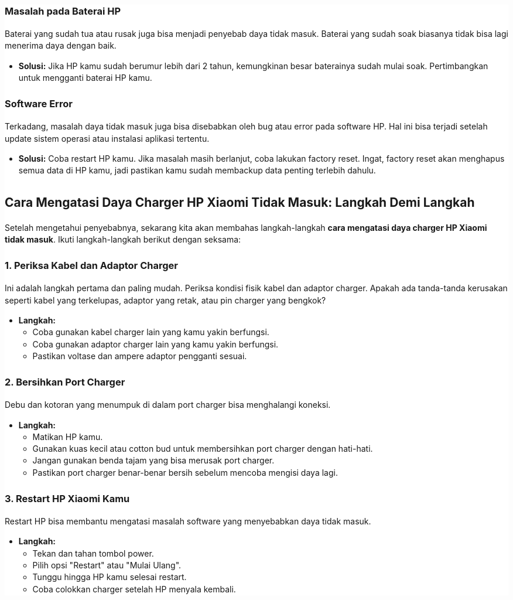 ### Masalah pada Baterai HP

Baterai yang sudah tua atau rusak juga bisa menjadi penyebab daya tidak masuk. Baterai yang sudah soak biasanya tidak bisa lagi menerima daya dengan baik.

- **Solusi:** Jika HP kamu sudah berumur lebih dari 2 tahun, kemungkinan besar baterainya sudah mulai soak. Pertimbangkan untuk mengganti baterai HP kamu.

### Software Error

Terkadang, masalah daya tidak masuk juga bisa disebabkan oleh bug atau error pada software HP. Hal ini bisa terjadi setelah update sistem operasi atau instalasi aplikasi tertentu.

- **Solusi:** Coba restart HP kamu. Jika masalah masih berlanjut, coba lakukan factory reset. Ingat, factory reset akan menghapus semua data di HP kamu, jadi pastikan kamu sudah membackup data penting terlebih dahulu.

## Cara Mengatasi Daya Charger HP Xiaomi Tidak Masuk: Langkah Demi Langkah

Setelah mengetahui penyebabnya, sekarang kita akan membahas langkah-langkah **cara mengatasi daya charger HP Xiaomi tidak masuk**. Ikuti langkah-langkah berikut dengan seksama:

### 1\. Periksa Kabel dan Adaptor Charger

Ini adalah langkah pertama dan paling mudah. Periksa kondisi fisik kabel dan adaptor charger. Apakah ada tanda-tanda kerusakan seperti kabel yang terkelupas, adaptor yang retak, atau pin charger yang bengkok?

- **Langkah:**
    - Coba gunakan kabel charger lain yang kamu yakin berfungsi.
    - Coba gunakan adaptor charger lain yang kamu yakin berfungsi.
    - Pastikan voltase dan ampere adaptor pengganti sesuai.

### 2\. Bersihkan Port Charger

Debu dan kotoran yang menumpuk di dalam port charger bisa menghalangi koneksi.

- **Langkah:**
    - Matikan HP kamu.
    - Gunakan kuas kecil atau cotton bud untuk membersihkan port charger dengan hati-hati.
    - Jangan gunakan benda tajam yang bisa merusak port charger.
    - Pastikan port charger benar-benar bersih sebelum mencoba mengisi daya lagi.

### 3\. Restart HP Xiaomi Kamu

Restart HP bisa membantu mengatasi masalah software yang menyebabkan daya tidak masuk.

- **Langkah:**
    - Tekan dan tahan tombol power.
    - Pilih opsi "Restart" atau "Mulai Ulang".
    - Tunggu hingga HP kamu selesai restart.
    - Coba colokkan charger setelah HP menyala kembali.
